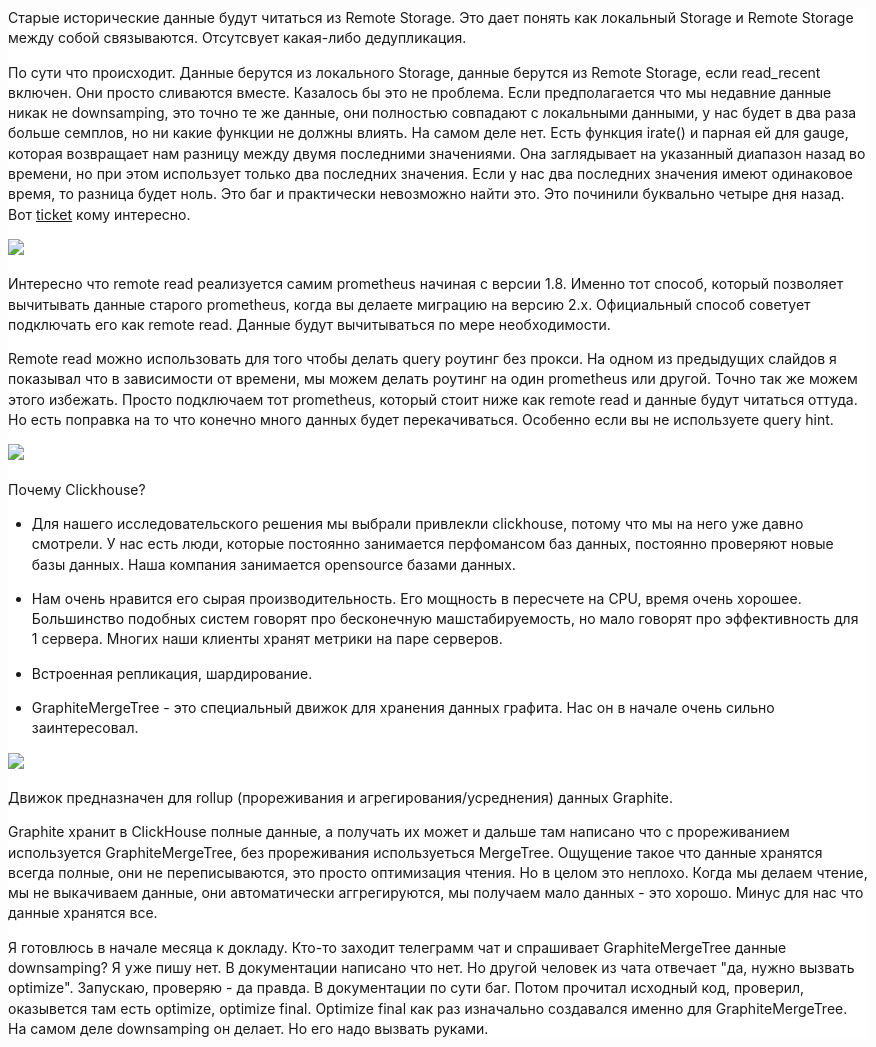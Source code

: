 Старые исторические данные будут читаться из Remote Storage. Это дает понять как локальный Storage и Remote Storage между собой связываются. Отсутсвует какая-либо дедупликация.

По сути что происходит. Данные берутся из локального Storage, данные берутся из Remote Storage, если read_recent включен. Они просто сливаются вместе. Казалось бы это не проблема. Если предполагается что мы недавние данные никак не downsamping, это точно те же данные, они полностью совпадают с локальными данными, у нас будет в два раза больше семплов, но ни какие функции не должны влиять. На самом деле нет. Есть функция irate() и парная ей для gauge, которая возвращает нам разницу между двумя последними значениями. Она заглядывает на указанный диапазон назад во времени, но при этом использует только два последних значения. Если у нас два последних значения имеют одинаковое время, то разница будет ноль. Это баг и практически невозможно найти это. Это починили буквально четыре дня назад. Bот [ticket](https://github.com/prometheus/prometheus/issues/4184) кому интересно.

![](https://habrastorage.org/webt/-q/3w/dw/-q3wdw3czygpvkk009lrnhumska.png)

Интересно что remote read реализуется самим prometheus начиная с версии 1.8. Именно тот способ, который позволяет вычитывать данные старого prometheus, когда вы делаете миграцию на версию 2.x. Официальный способ советует подключать его как remote read. Данные будут вычитываться по мере необходимости.

Remote read можно использовать для того чтобы делать query роутинг без прокси. На одном из предыдущих слайдов я показывал что в зависимости от времени, мы можем делать роутинг на один prometheus или другой. Точно так же можем этого избежать. Просто подключаем тот prometheus, который стоит ниже как remote read и данные будут читаться оттуда. Но есть поправка на то что конечно много данных будет перекачиваться. Особенно если вы не используете query hint.

![](https://habrastorage.org/webt/gq/op/fz/gqopfzpgoe3kidpqufnedn5gfrk.png)

Почему Clickhouse?

- Для нашего исследовательского решения мы выбрали привлекли clickhouse, потому что мы на него уже давно смотрели. У нас есть люди, которые постоянно занимается перфомансом баз данных, постоянно проверяют новые базы данных. Наша компания занимается opensource базами данных.
- Нам очень нравится его сырая производительность. Его мощность в пересчете на CPU, время очень хорошее. Большинство подобных систем говорят про бесконечную машстабируемость, но мало говорят про эффективность для 1 сервера. Многих наши клиенты хранят метрики на паре серверов.
- Встроенная репликация, шардирование.

- GraphiteMergeTree - это специальный движок для хранения данных графита. Нас он в начале очень сильно заинтересовал.


![](https://habrastorage.org/webt/ot/nk/sn/otnksno5uhhcgn7j5-fp5xnxneq.png)

Движок предназначен для rollup (прореживания и агрегирования/усреднения) данных Graphite. 

Graphite хранит в ClickHouse полные данные, а получать их может и дальше там написано что с прореживанием используется GraphiteMergeTree, без прореживания используеться MergeTree. Ощущение такое что данные хранятся всегда полные, они не переписываются, это просто оптимизация чтения. Но в целом это неплохо. Когда мы делаем чтение, мы не выкачиваем данные, они автоматически аггрегируются, мы получаем мало данных - это хорошо. Минус для нас что данные хранятся все.

Я готовлюсь в начале месяца к докладу. Кто-то заходит телеграмм чат и спрашивает GraphiteMergeTree данные downsamping? Я уже пишу нет. В документации написано что нет. Но другой человек из чата отвечает "да, нужно вызвать optimize". Запускаю, проверяю - да правда. В документации по сути баг. Потом прочитал исходный код, проверил, оказывется там есть optimize, optimize final. Optimize final как раз изначально создавался именно для GraphiteMergeTree. На самом деле downsamping он делает. Но его надо вызвать руками.
